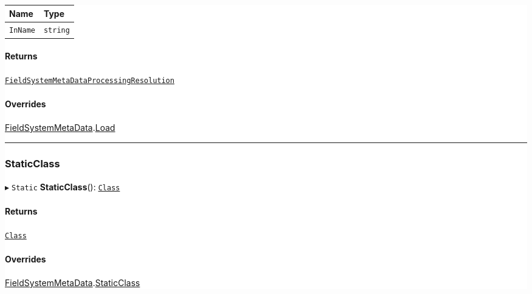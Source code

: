 | Name | Type |
| :------ | :------ |
| `InName` | `string` |

#### Returns

[`FieldSystemMetaDataProcessingResolution`](ue_ue.FieldSystemMetaDataProcessingResolution.md)

#### Overrides

[FieldSystemMetaData](ue_ue.FieldSystemMetaData.md).[Load](ue_ue.FieldSystemMetaData.md#load)

___

### StaticClass

▸ `Static` **StaticClass**(): [`Class`](ue_ue.Class.md)

#### Returns

[`Class`](ue_ue.Class.md)

#### Overrides

[FieldSystemMetaData](ue_ue.FieldSystemMetaData.md).[StaticClass](ue_ue.FieldSystemMetaData.md#staticclass)
